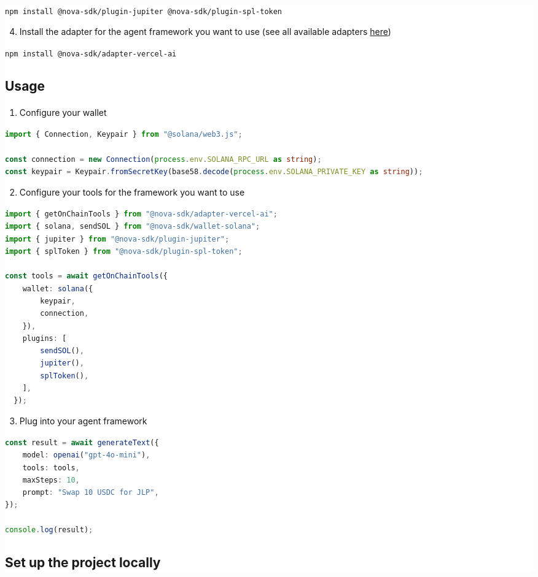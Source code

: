```bash
npm install @nova-sdk/plugin-jupiter @nova-sdk/plugin-spl-token
```
4. Install the adapter for the agent framework you want to use (see all available adapters [here](#adapters))
```bash
npm install @nova-sdk/adapter-vercel-ai
```

## Usage
1. Configure your wallet
```typescript
import { Connection, Keypair } from "@solana/web3.js";

const connection = new Connection(process.env.SOLANA_RPC_URL as string);
const keypair = Keypair.fromSecretKey(base58.decode(process.env.SOLANA_PRIVATE_KEY as string));


```

2. Configure your tools for the framework you want to use
```typescript
import { getOnChainTools } from "@nova-sdk/adapter-vercel-ai";
import { solana, sendSOL } from "@nova-sdk/wallet-solana";
import { jupiter } from "@nova-sdk/plugin-jupiter";
import { splToken } from "@nova-sdk/plugin-spl-token";

const tools = await getOnChainTools({
    wallet: solana({
        keypair,
        connection,
    }),
    plugins: [
        sendSOL(),
        jupiter(),
        splToken(),
    ],
  });
```

3. Plug into your agent framework
```typescript
const result = await generateText({
    model: openai("gpt-4o-mini"),
    tools: tools,
    maxSteps: 10,
    prompt: "Swap 10 USDC for JLP",
});

console.log(result);
```

## Set up the project locally
